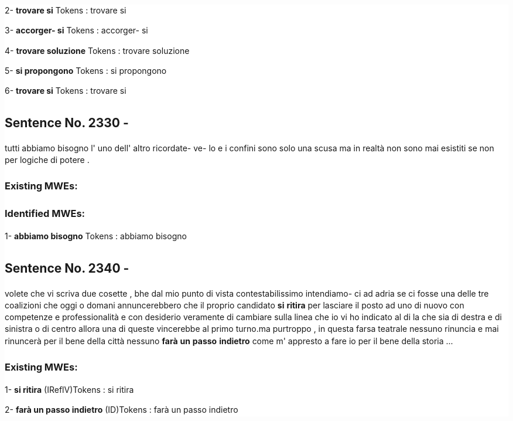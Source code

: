 
2- **trovare si** Tokens : 
trovare
si


3- **accorger- si** Tokens : 
accorger-
si


4- **trovare soluzione** Tokens : 
trovare
soluzione


5- **si propongono** Tokens : 
si
propongono


6- **trovare si** Tokens : 
trovare
si



## Sentence No. 2330 - 
tutti abbiamo bisogno l' uno dell' altro ricordate- ve- lo e i confini sono solo una scusa ma in realtà non sono mai esistiti se non per logiche di potere . 
### Existing MWEs: 
### Identified MWEs: 
1- **abbiamo bisogno** Tokens : 
abbiamo
bisogno



## Sentence No. 2340 - 
volete che vi scriva due cosette , bhe dal mio punto di vista contestabilissimo intendiamo- ci ad adria se ci fosse una delle tre coalizioni che oggi o domani annuncerebbero che il proprio candidato **si** **ritira** per lasciare il posto ad uno di nuovo con competenze e professionalità e con desiderio veramente di cambiare sulla linea che io vi ho indicato al di la che sia di destra e di sinistra o di centro allora una di queste vincerebbe al primo turno.ma purtroppo , in questa farsa teatrale nessuno rinuncia e mai rinuncerà per il bene della città nessuno **farà** **un** **passo** **indietro** come m' appresto a fare io per il bene della storia ... 
### Existing MWEs: 
1- **si ritira** (IReflV)Tokens : 
si
ritira


2- **farà un passo indietro** (ID)Tokens : 
farà
un
passo
indietro
